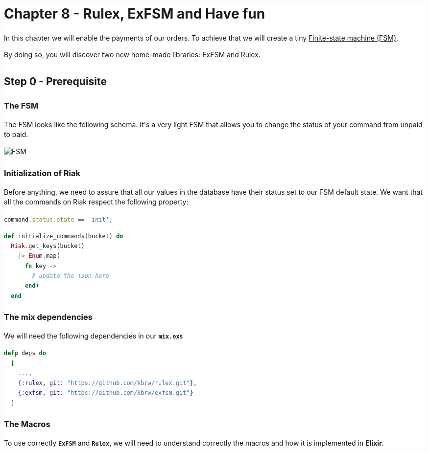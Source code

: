 # Chapter 8 - Rulex, ExFSM and Have fun

In this chapter we will enable the payments of our orders. To achieve that we will create a tiny [Finite-state machine (FSM)](https://en.wikipedia.org/wiki/Finite-state_machine).  
  
By doing so, you will discover two new home-made libraries: [ExFSM](http://github.com/kbrw/exfsm) and [Rulex](http://github.com/kbrw/rulex).  
  
## Step 0 - Prerequisite

### The FSM 

The FSM looks like the following schema. It's a very light FSM that allows you to change the status of your command from unpaid to paid. 

![FSM](./img/FSM.png)

### Initialization of Riak

Before anything, we need to assure that all our values in the database have their status set to our FSM default state. We want that all the commands on Riak respect the following property:

``` js
command.status.state == 'init';
```

``` elixir 
def initialize_commands(bucket) do 
  Riak.get_keys(bucket)
    |> Enum.map(
      fn key -> 
        # update the json here 
      end)
  end 
```
### The mix dependencies 

We will need the following dependencies in our **`mix.exs`** 

``` elixir 
defp deps do 
  [
    ..., 
    {:rulex, git: "https://github.com/kbrw/rulex.git"},
    {:exfsm, git: "https://github.com/kbrw/exfsm.git"}
  ]
```

### The Macros

To use correctly **`ExFSM`** and **`Rulex`**, we will need to understand correctly the macros and how 
it is implemented in **Elixir**. 

